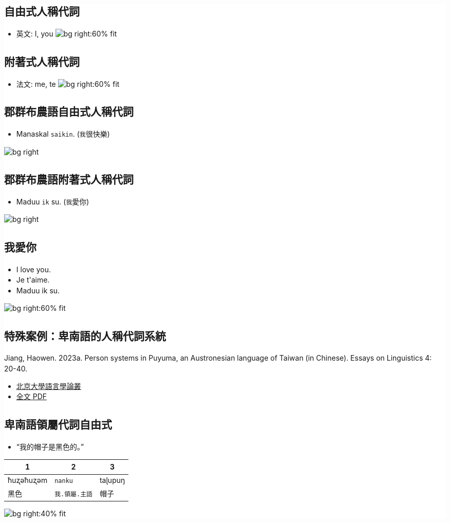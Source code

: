 ## 自由式人稱代詞

-   英文: I, you
    ![bg right:60% fit](https://as2.ftcdn.net/v2/jpg/01/54/00/13/1000_F_154001305_tB6MIraIKPMA2Tw7fCYQJKEeE8TDgcEP.jpg)

## 附著式人稱代詞

-   法文: me, te
    ![bg right:60% fit](https://www.frenchlearner.com/wp-content/uploads/2024/02/je-taime.jpg)

## 郡群布農語自由式人稱代詞

-   Manaskal `saikin`. (`我`很快樂)

![bg right](https://scontent.ftpe14-1.fna.fbcdn.net/v/t1.6435-9/166605048_3540847049355285_2595537322505074956_n.jpg?_nc_cat=105&ccb=1-7&_nc_sid=5f2048&_nc_ohc=nVa0sCs8cNoQ7kNvgF2XfHt&_nc_ht=scontent.ftpe14-1.fna&oh=00_AYDQuStwV6Fy41UZIagdEvHxNfQoVA-zlrWPrBpjTSKYDQ&oe=66801299)

## 郡群布農語附著式人稱代詞

-   Maduu `ik` su. (`我`愛你)

![bg right](https://scontent.ftpe14-1.fna.fbcdn.net/v/t1.6435-9/166605048_3540847049355285_2595537322505074956_n.jpg?_nc_cat=105&ccb=1-7&_nc_sid=5f2048&_nc_ohc=nVa0sCs8cNoQ7kNvgF2XfHt&_nc_ht=scontent.ftpe14-1.fna&oh=00_AYDQuStwV6Fy41UZIagdEvHxNfQoVA-zlrWPrBpjTSKYDQ&oe=66801299)

## 我愛你

-   I love you.
-   Je t'aime.
-   Maduu ik su.

![bg right:60% fit](https://scontent.ftpe14-1.fna.fbcdn.net/v/t39.30808-6/281830037_4769940636445914_5938015880038696144_n.jpg?_nc_cat=108&ccb=1-7&_nc_sid=5f2048&_nc_ohc=L84xxURM7GkQ7kNvgHw2Di2&_nc_ht=scontent.ftpe14-1.fna&oh=00_AYAEypj-Dx9BR1Dviinhf8dBlkrDmS8pJokVTLHCQjNV7A&oe=665E45AA)

## 特殊案例：卑南語的人稱代詞系統

Jiang, Haowen. 2023a. Person systems in Puyuma, an Austronesian language of Taiwan (in Chinese). Essays on Linguistics 4: 20-40.

-   [北京大學語言學論叢](http://ccj.pku.edu.cn/article/info?aid=520145026719813)
-   [全文 PDF](https://howard-haowen.github.io/pdf/Jiang2023_Person-systems-in-Puyuma.pdf)

## 卑南語領屬代詞自由式

-   “我的帽子是黑色的。”

| 1         | 2              | 3       |
| --------- | -------------- | ------- |
| ħuʐəħuʐəm | `nanku`        | taɭupuŋ |
| 黑色      | `我.領屬.主語` | 帽子    |

![bg right:40% fit](https://st.depositphotos.com/3323581/56761/i/450/depositphotos_567613146-stock-photo-cool-funny-british-hipster-cat.jpg)
